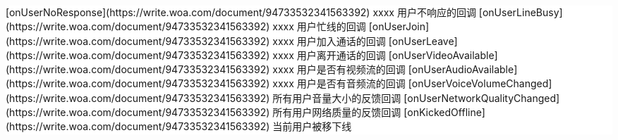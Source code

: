 <tr>
<td rowspan="1" colSpan="1" >[onUserNoResponse](https://write.woa.com/document/94733532341563392)</td>

<td rowspan="1" colSpan="1" >xxxx 用户不响应的回调</td>
</tr>

<tr>
<td rowspan="1" colSpan="1" >[onUserLineBusy](https://write.woa.com/document/94733532341563392)</td>

<td rowspan="1" colSpan="1" >xxxx 用户忙线的回调</td>
</tr>

<tr>
<td rowspan="1" colSpan="1" >[onUserJoin](https://write.woa.com/document/94733532341563392)</td>

<td rowspan="1" colSpan="1" >xxxx 用户加入通话的回调</td>
</tr>

<tr>
<td rowspan="1" colSpan="1" >[onUserLeave](https://write.woa.com/document/94733532341563392)</td>

<td rowspan="1" colSpan="1" >xxxx 用户离开通话的回调</td>
</tr>

<tr>
<td rowspan="1" colSpan="1" >[onUserVideoAvailable](https://write.woa.com/document/94733532341563392)</td>

<td rowspan="1" colSpan="1" >xxxx 用户是否有视频流的回调</td>
</tr>

<tr>
<td rowspan="1" colSpan="1" >[onUserAudioAvailable](https://write.woa.com/document/94733532341563392)</td>

<td rowspan="1" colSpan="1" >xxxx 用户是否有音频流的回调</td>
</tr>

<tr>
<td rowspan="1" colSpan="1" >[onUserVoiceVolumeChanged](https://write.woa.com/document/94733532341563392)</td>

<td rowspan="1" colSpan="1" >所有用户音量大小的反馈回调</td>
</tr>

<tr>
<td rowspan="1" colSpan="1" >[onUserNetworkQualityChanged](https://write.woa.com/document/94733532341563392)</td>

<td rowspan="1" colSpan="1" >所有用户网络质量的反馈回调</td>
</tr>

<tr>
<td rowspan="1" colSpan="1" >[onKickedOffline](https://write.woa.com/document/94733532341563392)</td>

<td rowspan="1" colSpan="1" >当前用户被移下线</td>
</tr>
